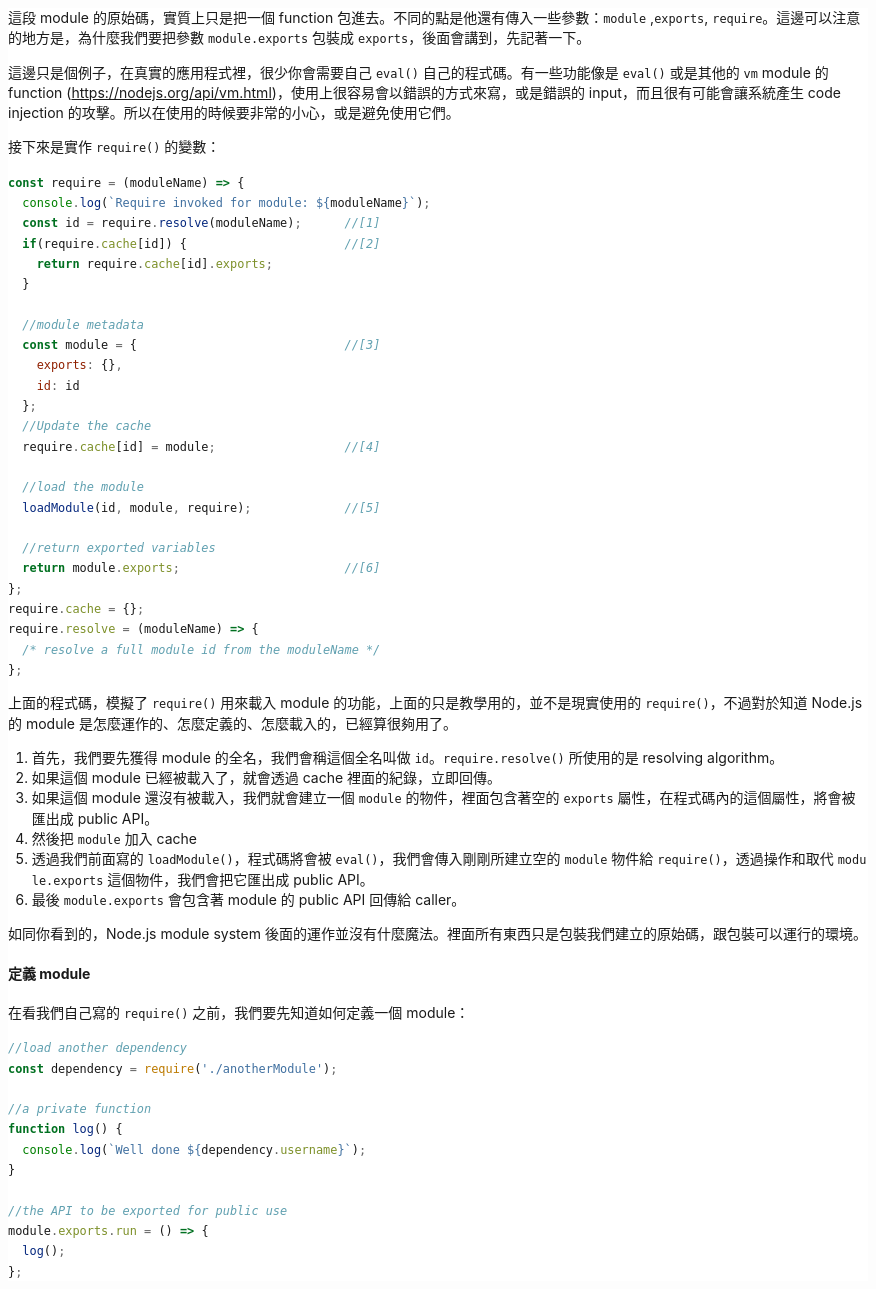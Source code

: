 這段 module 的原始碼，實質上只是把一個 function 包進去。不同的點是他還有傳入一些參數：`module` ,`exports`, `require`。這邊可以注意的地方是，為什麼我們要把參數 `module.exports` 包裝成  `exports`，後面會講到，先記著一下。

這邊只是個例子，在真實的應用程式裡，很少你會需要自己 `eval()` 自己的程式碼。有一些功能像是 `eval()` 或是其他的 `vm` module 的 function (https://nodejs.org/api/vm.html)，使用上很容易會以錯誤的方式來寫，或是錯誤的 input，而且很有可能會讓系統產生 code injection 的攻擊。所以在使用的時候要非常的小心，或是避免使用它們。

接下來是實作 `require()` 的變數：

```js
const require = (moduleName) => { 
  console.log(`Require invoked for module: ${moduleName}`); 
  const id = require.resolve(moduleName);      //[1] 
  if(require.cache[id]) {                      //[2] 
    return require.cache[id].exports; 
  } 
 
  //module metadata 
  const module = {                             //[3] 
    exports: {}, 
    id: id 
  }; 
  //Update the cache 
  require.cache[id] = module;                  //[4] 
 
  //load the module 
  loadModule(id, module, require);             //[5] 
 
  //return exported variables 
  return module.exports;                       //[6] 
}; 
require.cache = {}; 
require.resolve = (moduleName) => { 
  /* resolve a full module id from the moduleName */ 
}; 
```

上面的程式碼，模擬了 `require()` 用來載入 module 的功能，上面的只是教學用的，並不是現實使用的 `require()`，不過對於知道 Node.js 的 module 是怎麼運作的、怎麼定義的、怎麼載入的，已經算很夠用了。

1. 首先，我們要先獲得 module 的全名，我們會稱這個全名叫做 `id`。`require.resolve()` 所使用的是 resolving algorithm。
2. 如果這個 module 已經被載入了，就會透過 cache 裡面的紀錄，立即回傳。
3. 如果這個 module 還沒有被載入，我們就會建立一個 `module` 的物件，裡面包含著空的 `exports` 屬性，在程式碼內的這個屬性，將會被匯出成 public API。
4. 然後把 `module` 加入 cache
5. 透過我們前面寫的 `loadModule()`，程式碼將會被 `eval()`，我們會傳入剛剛所建立空的 `module` 物件給 `require()`，透過操作和取代 `module.exports` 這個物件，我們會把它匯出成 public API。
6. 最後 `module.exports` 會包含著 module 的 public API 回傳給 caller。

如同你看到的，Node.js module system 後面的運作並沒有什麼魔法。裡面所有東西只是包裝我們建立的原始碼，跟包裝可以運行的環境。

#### 定義 module

在看我們自己寫的 `require()` 之前，我們要先知道如何定義一個 module：

```js
//load another dependency 
const dependency = require('./anotherModule'); 
 
//a private function 
function log() { 
  console.log(`Well done ${dependency.username}`); 
} 
 
//the API to be exported for public use 
module.exports.run = () => { 
  log(); 
}; 
```